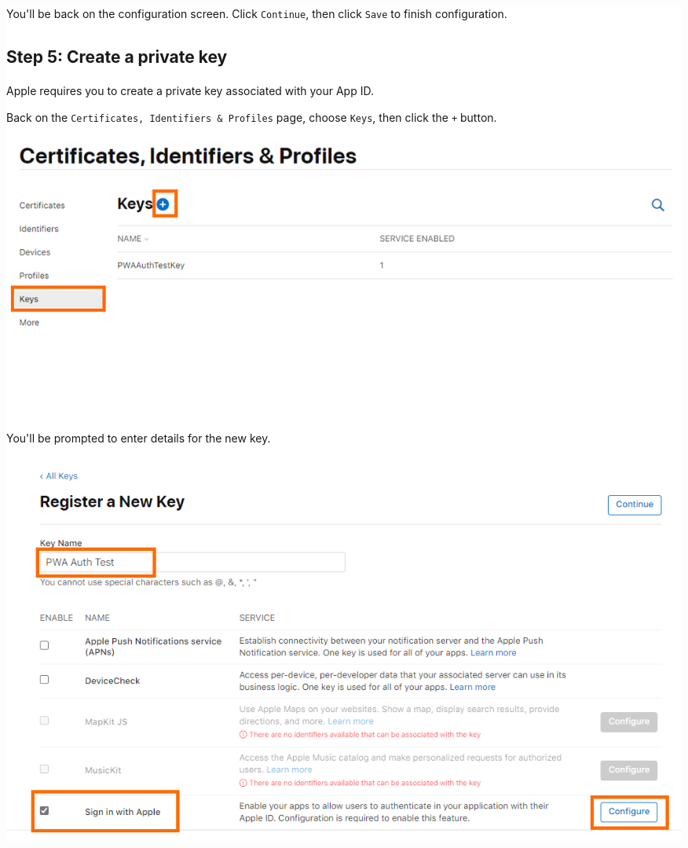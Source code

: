 You'll be back on the configuration screen. Click `Continue`, then click `Save` to finish configuration.

## Step 5: Create a private key

Apple requires you to create a private key associated with your App ID.

Back on the `Certificates, Identifiers & Profiles` page, choose `Keys`, then click the `+` button.

<img src="assets/apple-create-key.png" />

You'll be prompted to enter details for the new key.

<img src="assets/apple-key-details.png" />
